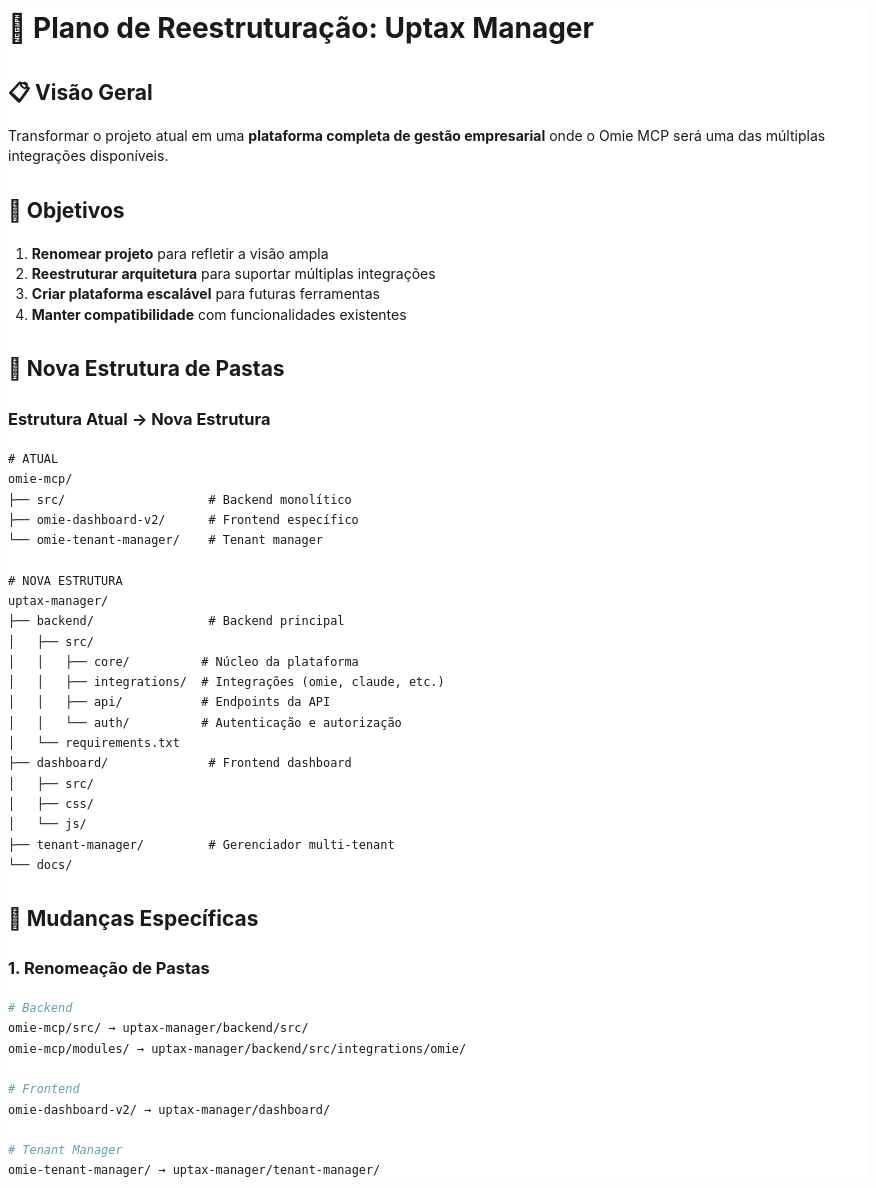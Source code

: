 # 🚀 Plano de Reestruturação: Uptax Manager

## 📋 Visão Geral

Transformar o projeto atual em uma **plataforma completa de gestão empresarial** onde o Omie MCP será uma das múltiplas integrações disponíveis.

## 🎯 Objetivos

1. **Renomear projeto** para refletir a visão ampla
2. **Reestruturar arquitetura** para suportar múltiplas integrações
3. **Criar plataforma escalável** para futuras ferramentas
4. **Manter compatibilidade** com funcionalidades existentes

## 📁 Nova Estrutura de Pastas

### Estrutura Atual → Nova Estrutura

```
# ATUAL
omie-mcp/
├── src/                    # Backend monolítico
├── omie-dashboard-v2/      # Frontend específico
└── omie-tenant-manager/    # Tenant manager

# NOVA ESTRUTURA
uptax-manager/
├── backend/                # Backend principal
│   ├── src/
│   │   ├── core/          # Núcleo da plataforma
│   │   ├── integrations/  # Integrações (omie, claude, etc.)
│   │   ├── api/           # Endpoints da API
│   │   └── auth/          # Autenticação e autorização
│   └── requirements.txt
├── dashboard/              # Frontend dashboard
│   ├── src/
│   ├── css/
│   └── js/
├── tenant-manager/         # Gerenciador multi-tenant
└── docs/
```

## 🔧 Mudanças Específicas

### 1. **Renomeação de Pastas**

```bash
# Backend
omie-mcp/src/ → uptax-manager/backend/src/
omie-mcp/modules/ → uptax-manager/backend/src/integrations/omie/

# Frontend
omie-dashboard-v2/ → uptax-manager/dashboard/

# Tenant Manager
omie-tenant-manager/ → uptax-manager/tenant-manager/
```
